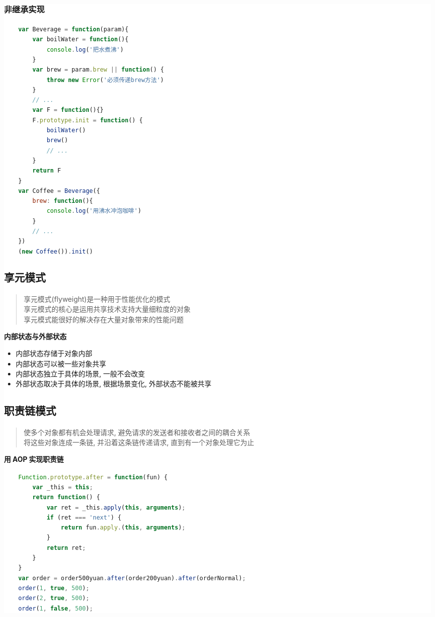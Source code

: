 ### 非继承实现
```javascript
    var Beverage = function(param){
        var boilWater = function(){
            console.log('把水煮沸')
        }
        var brew = param.brew || function() {
            throw new Error('必须传递brew方法')
        }
        // ...
        var F = function(){}
        F.prototype.init = function() {
            boilWater()
            brew()
            // ...
        }
        return F
    }
    var Coffee = Beverage({
        brew: function(){
            console.log('用沸水冲泡咖啡')
        }
        // ...
    })
    (new Coffee()).init()
```

## 享元模式

> 享元模式(flyweight)是一种用于性能优化的模式  
享元模式的核心是运用共享技术支持大量细粒度的对象  
享元模式能很好的解决存在大量对象带来的性能问题

**内部状态与外部状态**
- 内部状态存储于对象内部
- 内部状态可以被一些对象共享
- 内部状态独立于具体的场景, 一般不会改变
- 外部状态取决于具体的场景, 根据场景变化, 外部状态不能被共享

## 职责链模式

> 使多个对象都有机会处理请求, 避免请求的发送者和接收者之间的耦合关系  
将这些对象连成一条链, 并沿着这条链传递请求, 直到有一个对象处理它为止

**用 AOP 实现职责链**

```javascript
    Function.prototype.after = function(fun) {
        var _this = this;
        return function() {
            var ret = _this.apply(this, arguments);
            if (ret === 'next') {
                return fun.apply.(this, arguments);
            }
            return ret;
        }
    }
    var order = order500yuan.after(order200yuan).after(orderNormal);
    order(1, true, 500);
    order(2, true, 500);
    order(1, false, 500);
```

